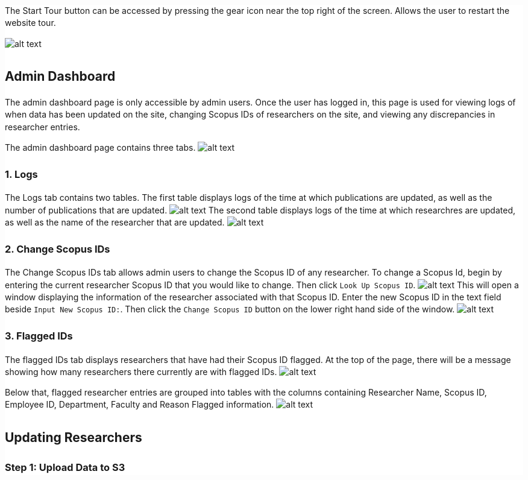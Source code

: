 The Start Tour button can be accessed by pressing the gear icon near the top right of the screen. Allows the user to restart the website tour.

![alt text](images/UserGuide-Final/collaborators/start-tour.png)

## Admin Dashboard

The admin dashboard page is only accessible by admin users. Once the user has logged in, this page is used for viewing logs of when data has been updated on the site, changing Scopus IDs of researchers on the site, and viewing any discrepancies in researcher entries.

The admin dashboard page contains three tabs.
![alt text](images/userGuide/adminDashboard03.png)

### 1. Logs

The Logs tab contains two tables. The first table displays logs of the time at which publications are updated, as well as the number of publications that are updated.
![alt text](images/userGuide/adminDashboard04.png)
The second table displays logs of the time at which researchres are updated, as well as the name of the researcher that are updated.
![alt text](images/userGuide/adminDashboard05.png)

### 2. Change Scopus IDs

The Change Scopus IDs tab allows admin users to change the Scopus ID of any researcher. To change a Scopus Id, begin by entering the current researcher Scopus ID that you would like to change. Then click `Look Up Scopus ID`.
![alt text](images/userGuide/adminDashboard01.png)
This will open a window displaying the information of the researcher associated with that Scopus ID. Enter the new Scopus ID in the text field beside `Input New Scopus ID:`. Then click the `Change Scopus ID` button on the lower right hand side of the window.
![alt text](images/userGuide/adminDashboard02.png)

### 3. Flagged IDs

The flagged IDs tab displays researchers that have had their Scopus ID flagged. At the top of the page, there will be a message showing how many researchers there currently are with flagged IDs.
![alt text](images/userGuide/adminDashboard06.png)

Below that, flagged researcher entries are grouped into tables with the columns containing Researcher Name, Scopus ID, Employee ID, Department, Faculty and Reason Flagged information.
![alt text](images/userGuide/adminDashboard07.png)

## Updating Researchers

### Step 1: Upload Data to S3
